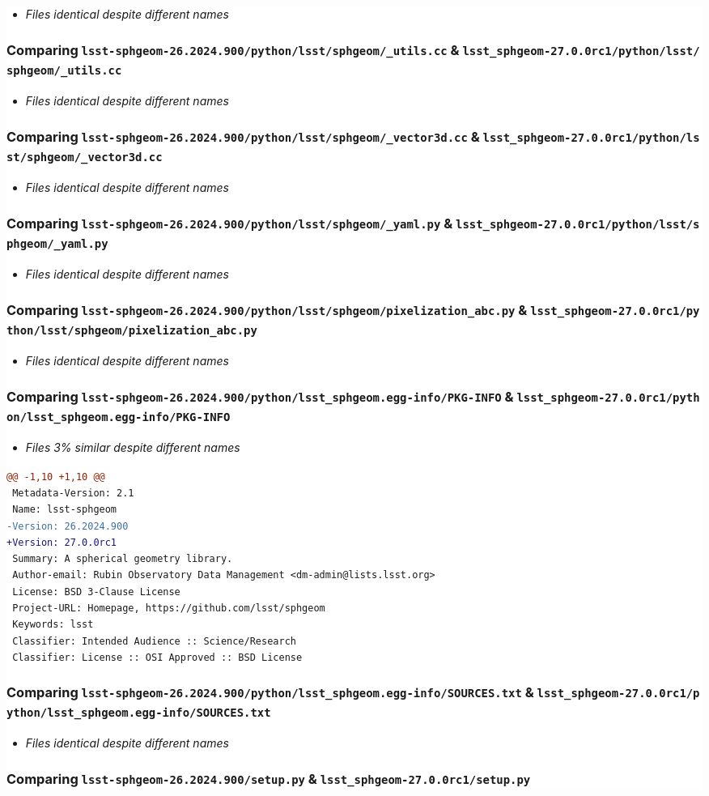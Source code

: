  * *Files identical despite different names*

### Comparing `lsst-sphgeom-26.2024.900/python/lsst/sphgeom/_utils.cc` & `lsst_sphgeom-27.0.0rc1/python/lsst/sphgeom/_utils.cc`

 * *Files identical despite different names*

### Comparing `lsst-sphgeom-26.2024.900/python/lsst/sphgeom/_vector3d.cc` & `lsst_sphgeom-27.0.0rc1/python/lsst/sphgeom/_vector3d.cc`

 * *Files identical despite different names*

### Comparing `lsst-sphgeom-26.2024.900/python/lsst/sphgeom/_yaml.py` & `lsst_sphgeom-27.0.0rc1/python/lsst/sphgeom/_yaml.py`

 * *Files identical despite different names*

### Comparing `lsst-sphgeom-26.2024.900/python/lsst/sphgeom/pixelization_abc.py` & `lsst_sphgeom-27.0.0rc1/python/lsst/sphgeom/pixelization_abc.py`

 * *Files identical despite different names*

### Comparing `lsst-sphgeom-26.2024.900/python/lsst_sphgeom.egg-info/PKG-INFO` & `lsst_sphgeom-27.0.0rc1/python/lsst_sphgeom.egg-info/PKG-INFO`

 * *Files 3% similar despite different names*

```diff
@@ -1,10 +1,10 @@
 Metadata-Version: 2.1
 Name: lsst-sphgeom
-Version: 26.2024.900
+Version: 27.0.0rc1
 Summary: A spherical geometry library.
 Author-email: Rubin Observatory Data Management <dm-admin@lists.lsst.org>
 License: BSD 3-Clause License
 Project-URL: Homepage, https://github.com/lsst/sphgeom
 Keywords: lsst
 Classifier: Intended Audience :: Science/Research
 Classifier: License :: OSI Approved :: BSD License
```

### Comparing `lsst-sphgeom-26.2024.900/python/lsst_sphgeom.egg-info/SOURCES.txt` & `lsst_sphgeom-27.0.0rc1/python/lsst_sphgeom.egg-info/SOURCES.txt`

 * *Files identical despite different names*

### Comparing `lsst-sphgeom-26.2024.900/setup.py` & `lsst_sphgeom-27.0.0rc1/setup.py`
